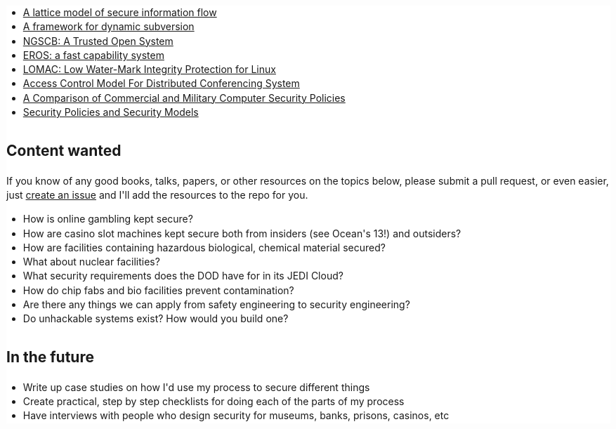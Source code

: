 - [A lattice model of secure information flow](http://faculty.nps.edu/dedennin/publications/lattice76.pdf)
- [A framework for dynamic subversion](https://calhoun.nps.edu/bitstream/handle/10945/919/03Jun_Rogers_David.pdf)
- [NGSCB: A Trusted Open System](https://web.archive.org/web/20050304033047/https://research.microsoft.com/~yuqunc/papers/ngscb.pdf)
- [EROS: a fast capability system](https://courses.cs.washington.edu/courses/cse551/19wi/readings/eros-sosp99.pdf)
- [LOMAC: Low Water-Mark Integrity Protection for Linux](https://web.archive.org/web/20110716113909/http://www.isso.sparta.com/documents/lomac.pdf)
- [Access Control Model For Distributed Conferencing System](https://citeseerx.ist.psu.edu/viewdoc/download?doi=10.1.1.199.1609&rep=rep1&type=pdf)
- [A Comparison of Commercial and Military Computer Security Policies](http://theory.stanford.edu/~ninghui/courses/Fall03/papers/clark_wilson.pdf)
- [Security Policies and Security Models](https://www.cs.purdue.edu/homes/ninghui/readings/AccessControl/goguen_meseguer_82.pdf)

## Content wanted

If you know of any good books, talks, papers, or other resources on the topics below, please submit a pull request, or even easier, just [create an issue](https://github.com/veeral-patel/how-to-secure-anything/issues/new) and I'll add the resources to the repo for you.

- How is online gambling kept secure?
- How are casino slot machines kept secure both from insiders (see Ocean's 13!) and outsiders?
- How are facilities containing hazardous biological, chemical material secured?
- What about nuclear facilities?
- What security requirements does the DOD have for in its JEDI Cloud?
- How do chip fabs and bio facilities prevent contamination?
- Are there any things we can apply from safety engineering to security engineering?
- Do unhackable systems exist? How would you build one?

## In the future

- Write up case studies on how I'd use my process to secure different things
- Create practical, step by step checklists for doing each of the parts of my process
- Have interviews with people who design security for museums, banks, prisons, casinos, etc
